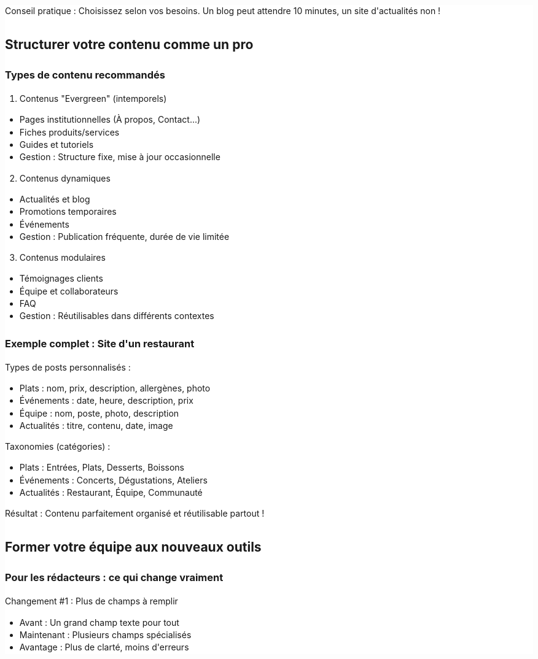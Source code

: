 Conseil pratique : Choisissez selon vos besoins. Un blog peut attendre 10 minutes, un site d'actualités non !

## Structurer votre contenu comme un pro

### Types de contenu recommandés

1. Contenus "Evergreen" (intemporels)

- Pages institutionnelles (À propos, Contact...)
- Fiches produits/services
- Guides et tutoriels
- Gestion : Structure fixe, mise à jour occasionnelle

2. Contenus dynamiques

- Actualités et blog
- Promotions temporaires
- Événements
- Gestion : Publication fréquente, durée de vie limitée

3. Contenus modulaires

- Témoignages clients
- Équipe et collaborateurs
- FAQ
- Gestion : Réutilisables dans différents contextes

### Exemple complet : Site d'un restaurant

Types de posts personnalisés :

- Plats : nom, prix, description, allergènes, photo
- Événements : date, heure, description, prix
- Équipe : nom, poste, photo, description
- Actualités : titre, contenu, date, image

Taxonomies (catégories) :

- Plats : Entrées, Plats, Desserts, Boissons
- Événements : Concerts, Dégustations, Ateliers
- Actualités : Restaurant, Équipe, Communauté

Résultat : Contenu parfaitement organisé et réutilisable partout !

## Former votre équipe aux nouveaux outils

### Pour les rédacteurs : ce qui change vraiment

Changement #1 : Plus de champs à remplir

- Avant : Un grand champ texte pour tout
- Maintenant : Plusieurs champs spécialisés
- Avantage : Plus de clarté, moins d'erreurs
